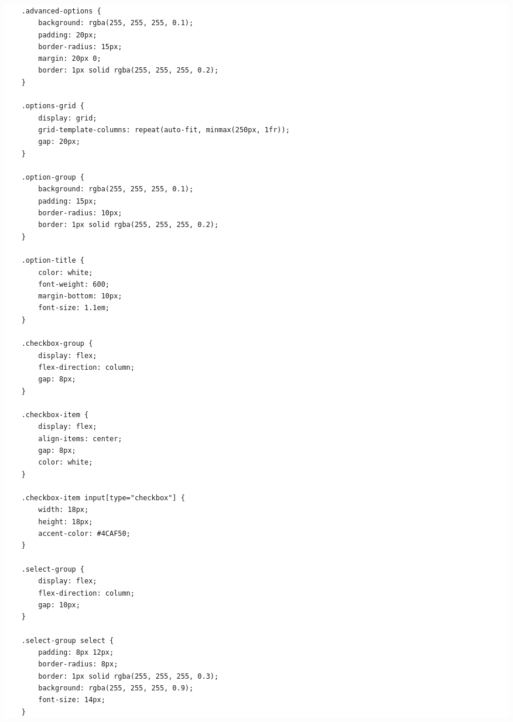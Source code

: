         .advanced-options {
            background: rgba(255, 255, 255, 0.1);
            padding: 20px;
            border-radius: 15px;
            margin: 20px 0;
            border: 1px solid rgba(255, 255, 255, 0.2);
        }

        .options-grid {
            display: grid;
            grid-template-columns: repeat(auto-fit, minmax(250px, 1fr));
            gap: 20px;
        }

        .option-group {
            background: rgba(255, 255, 255, 0.1);
            padding: 15px;
            border-radius: 10px;
            border: 1px solid rgba(255, 255, 255, 0.2);
        }

        .option-title {
            color: white;
            font-weight: 600;
            margin-bottom: 10px;
            font-size: 1.1em;
        }

        .checkbox-group {
            display: flex;
            flex-direction: column;
            gap: 8px;
        }

        .checkbox-item {
            display: flex;
            align-items: center;
            gap: 8px;
            color: white;
        }

        .checkbox-item input[type="checkbox"] {
            width: 18px;
            height: 18px;
            accent-color: #4CAF50;
        }

        .select-group {
            display: flex;
            flex-direction: column;
            gap: 10px;
        }

        .select-group select {
            padding: 8px 12px;
            border-radius: 8px;
            border: 1px solid rgba(255, 255, 255, 0.3);
            background: rgba(255, 255, 255, 0.9);
            font-size: 14px;
        }
